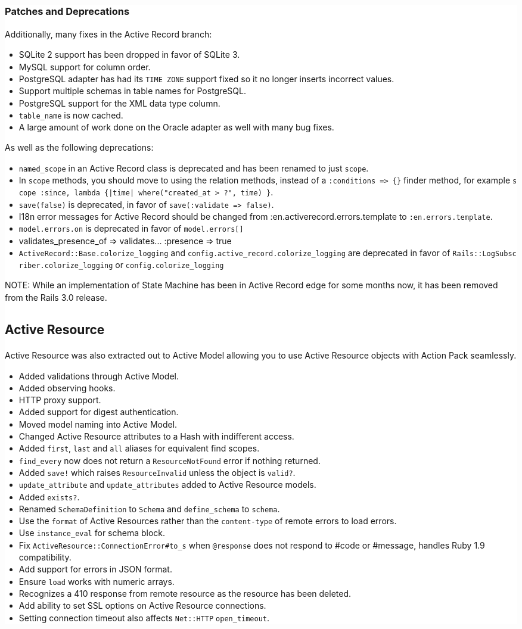 
### Patches and Deprecations

Additionally, many fixes in the Active Record branch:

* SQLite 2 support has been dropped in favor of SQLite 3.
* MySQL support for column order.
* PostgreSQL adapter has had its `TIME ZONE` support fixed so it no longer inserts incorrect values.
* Support multiple schemas in table names for PostgreSQL.
* PostgreSQL support for the XML data type column.
* `table_name` is now cached.
* A large amount of work done on the Oracle adapter as well with many bug fixes.

As well as the following deprecations:

* `named_scope` in an Active Record class is deprecated and has been renamed to just `scope`.
* In `scope` methods, you should move to using the relation methods, instead of a `:conditions => {}` finder method, for example `scope :since, lambda {|time| where("created_at > ?", time) }`.
* `save(false)` is deprecated, in favor of `save(:validate => false)`.
* I18n error messages for Active Record should be changed from :en.activerecord.errors.template to `:en.errors.template`.
* `model.errors.on` is deprecated in favor of `model.errors[]`
* validates_presence_of => validates... :presence => true
* `ActiveRecord::Base.colorize_logging` and `config.active_record.colorize_logging` are deprecated in favor of `Rails::LogSubscriber.colorize_logging` or `config.colorize_logging`

NOTE: While an implementation of State Machine has been in Active Record edge for some months now, it has been removed from the Rails 3.0 release.


Active Resource
---------------

Active Resource was also extracted out to Active Model allowing you to use Active Resource objects with Action Pack seamlessly.

* Added validations through Active Model.
* Added observing hooks.
* HTTP proxy support.
* Added support for digest authentication.
* Moved model naming into Active Model.
* Changed Active Resource attributes to a Hash with indifferent access.
* Added `first`, `last` and `all` aliases for equivalent find scopes.
* `find_every` now does not return a `ResourceNotFound` error if nothing returned.
* Added `save!` which raises `ResourceInvalid` unless the object is `valid?`.
* `update_attribute` and `update_attributes` added to Active Resource models.
* Added `exists?`.
* Renamed `SchemaDefinition` to `Schema` and `define_schema` to `schema`.
* Use the `format` of Active Resources rather than the `content-type` of remote errors to load errors.
* Use `instance_eval` for schema block.
* Fix `ActiveResource::ConnectionError#to_s` when `@response` does not respond to #code or #message, handles Ruby 1.9 compatibility.
* Add support for errors in JSON format.
* Ensure `load` works with numeric arrays.
* Recognizes a 410 response from remote resource as the resource has been deleted.
* Add ability to set SSL options on Active Resource connections.
* Setting connection timeout also affects `Net::HTTP` `open_timeout`.
